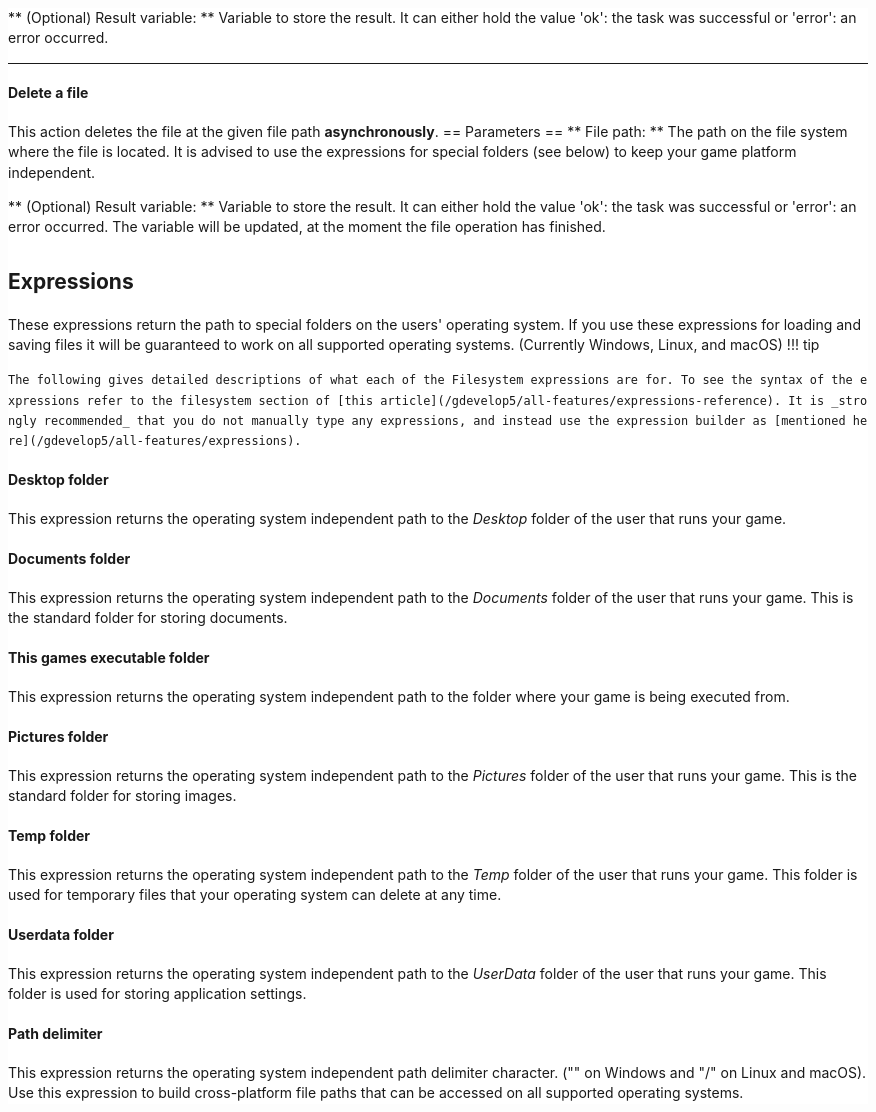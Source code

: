 ** (Optional) Result variable: ** Variable to store the result. It can either hold the value 'ok': the task was successful or 'error': an error occurred.

---

####  Delete a file
This action deletes the file at the given file path __asynchronously__.
== Parameters ==
** File path: ** The path on the file system where the file is located.
It is advised to use the expressions for special folders (see below) to keep your game platform independent.

** (Optional) Result variable: ** Variable to store the result. It can either hold the value 'ok': the task was successful or 'error': an error occurred. The variable will be updated, at the moment the file operation has finished.

## Expressions
These expressions return the path to special folders on the users' operating system. If you use these expressions for loading and saving files it will be guaranteed to work on all supported operating systems. (Currently Windows, Linux, and macOS)
!!! tip

    The following gives detailed descriptions of what each of the Filesystem expressions are for. To see the syntax of the expressions refer to the filesystem section of [this article](/gdevelop5/all-features/expressions-reference). It is _strongly recommended_ that you do not manually type any expressions, and instead use the expression builder as [mentioned here](/gdevelop5/all-features/expressions).
####  Desktop folder
This expression returns the operating system independent path to the _Desktop_ folder of the user that runs your game.
####  Documents folder
This expression returns the operating system independent path to the _Documents_ folder of the user that runs your game.
This is the standard folder for storing documents.
####  This games executable folder
This expression returns the operating system independent path to the folder where your game is being executed from.
####  Pictures folder
This expression returns the operating system independent path to the _Pictures_ folder of the user that runs your game.
This is the standard folder for storing images.
####  Temp folder
This expression returns the operating system independent path to the _Temp_ folder of the user that runs your game.
This folder is used for temporary files that your operating system can delete at any time.
####  Userdata folder
This expression returns the operating system independent path to the _UserData_ folder of the user that runs your game.
This folder is used for storing application settings.
####  Path delimiter
This expression returns the operating system independent path delimiter character. ("\" on Windows and "/" on Linux and macOS).
Use this expression to build cross-platform file paths that can be accessed on all supported operating systems.
